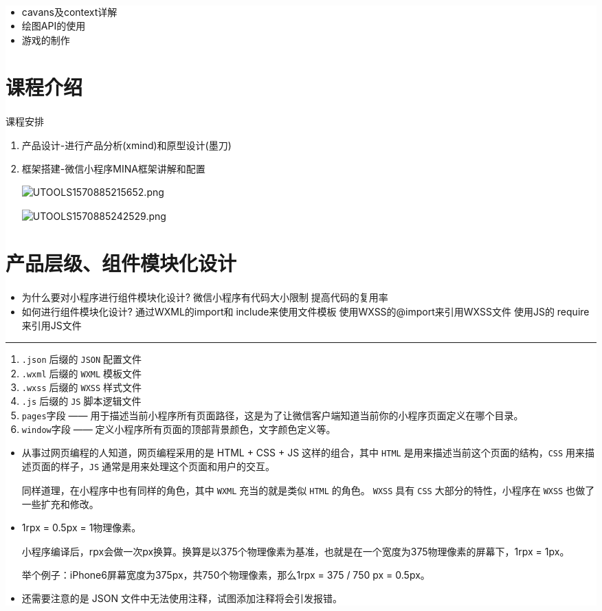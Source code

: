 - cavans及context详解
- 绘图API的使用
- 游戏的制作

# 课程介绍

课程安排

1. 产品设计-进行产品分析(xmind)和原型设计(墨刀)

2. 框架搭建-微信小程序MINA框架讲解和配置

   ![UTOOLS1570885215652.png](https://i.loli.net/2019/10/12/cRB8tCwla9xTN6W.png)

   ![UTOOLS1570885242529.png](https://i.loli.net/2019/10/12/DWVIjBN6R1YtbzO.png)

# 产品层级、组件模块化设计

- 为什么要对小程序进行组件模块化设计?
  微信小程序有代码大小限制
  提高代码的复用率
- 如何进行组件模块化设计?
  通过WXML的import和 include来使用文件模板
  使用WXSS的@import来引用WXSS文件
  使用JS的 require来引用JS文件



---

1. `.json` 后缀的 `JSON` 配置文件
2. `.wxml` 后缀的 `WXML` 模板文件
3. `.wxss` 后缀的 `WXSS` 样式文件
4. `.js` 后缀的 `JS` 脚本逻辑文件
5. `pages`字段 —— 用于描述当前小程序所有页面路径，这是为了让微信客户端知道当前你的小程序页面定义在哪个目录。
6. `window`字段 —— 定义小程序所有页面的顶部背景颜色，文字颜色定义等。





- 从事过网页编程的人知道，网页编程采用的是 HTML + CSS + JS 这样的组合，其中 `HTML` 是用来描述当前这个页面的结构，`CSS` 用来描述页面的样子，`JS` 通常是用来处理这个页面和用户的交互。

  同样道理，在小程序中也有同样的角色，其中 `WXML` 充当的就是类似 `HTML` 的角色。
  `WXSS` 具有 `CSS` 大部分的特性，小程序在 `WXSS` 也做了一些扩充和修改。



- 1rpx = 0.5px = 1物理像素。

  小程序编译后，rpx会做一次px换算。换算是以375个物理像素为基准，也就是在一个宽度为375物理像素的屏幕下，1rpx = 1px。

  举个例子：iPhone6屏幕宽度为375px，共750个物理像素，那么1rpx = 375 / 750 px = 0.5px。



- 还需要注意的是 JSON 文件中无法使用注释，试图添加注释将会引发报错。
